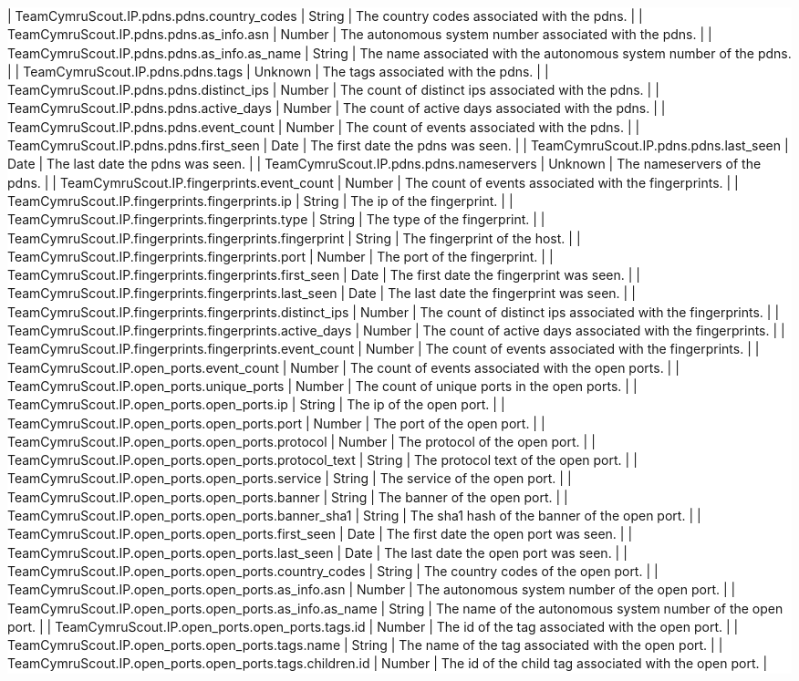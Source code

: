 | TeamCymruScout.IP.pdns.pdns.country_codes | String | The country codes associated with the pdns. | 
| TeamCymruScout.IP.pdns.pdns.as_info.asn | Number | The autonomous system number associated with the pdns. | 
| TeamCymruScout.IP.pdns.pdns.as_info.as_name | String | The name associated with the autonomous system number of the pdns. | 
| TeamCymruScout.IP.pdns.pdns.tags | Unknown | The tags associated with the pdns. | 
| TeamCymruScout.IP.pdns.pdns.distinct_ips | Number | The count of distinct ips associated with the pdns. | 
| TeamCymruScout.IP.pdns.pdns.active_days | Number | The count of active days associated with the pdns. | 
| TeamCymruScout.IP.pdns.pdns.event_count | Number | The count of events associated with the pdns. | 
| TeamCymruScout.IP.pdns.pdns.first_seen | Date | The first date the pdns was seen. | 
| TeamCymruScout.IP.pdns.pdns.last_seen | Date | The last date the pdns was seen. | 
| TeamCymruScout.IP.pdns.pdns.nameservers | Unknown | The nameservers of the pdns. | 
| TeamCymruScout.IP.fingerprints.event_count | Number | The count of events associated with the fingerprints. | 
| TeamCymruScout.IP.fingerprints.fingerprints.ip | String | The ip of the fingerprint. | 
| TeamCymruScout.IP.fingerprints.fingerprints.type | String | The type of the fingerprint. | 
| TeamCymruScout.IP.fingerprints.fingerprints.fingerprint | String | The fingerprint of the host. | 
| TeamCymruScout.IP.fingerprints.fingerprints.port | Number | The port of the fingerprint. | 
| TeamCymruScout.IP.fingerprints.fingerprints.first_seen | Date | The first date the fingerprint was seen. | 
| TeamCymruScout.IP.fingerprints.fingerprints.last_seen | Date | The last date the fingerprint was seen. | 
| TeamCymruScout.IP.fingerprints.fingerprints.distinct_ips | Number | The count of distinct ips associated with the fingerprints. | 
| TeamCymruScout.IP.fingerprints.fingerprints.active_days | Number | The count of active days associated with the fingerprints. | 
| TeamCymruScout.IP.fingerprints.fingerprints.event_count | Number | The count of events associated with the fingerprints. | 
| TeamCymruScout.IP.open_ports.event_count | Number | The count of events associated with the open ports. | 
| TeamCymruScout.IP.open_ports.unique_ports | Number | The count of unique ports in the open ports. | 
| TeamCymruScout.IP.open_ports.open_ports.ip | String | The ip of the open port. | 
| TeamCymruScout.IP.open_ports.open_ports.port | Number | The port of the open port. | 
| TeamCymruScout.IP.open_ports.open_ports.protocol | Number | The protocol of the open port. | 
| TeamCymruScout.IP.open_ports.open_ports.protocol_text | String | The protocol text of the open port. | 
| TeamCymruScout.IP.open_ports.open_ports.service | String | The service of the open port. | 
| TeamCymruScout.IP.open_ports.open_ports.banner | String | The banner of the open port. | 
| TeamCymruScout.IP.open_ports.open_ports.banner_sha1 | String | The sha1 hash of the banner of the open port. | 
| TeamCymruScout.IP.open_ports.open_ports.first_seen | Date | The first date the open port was seen. | 
| TeamCymruScout.IP.open_ports.open_ports.last_seen | Date | The last date the open port was seen. | 
| TeamCymruScout.IP.open_ports.open_ports.country_codes | String | The country codes of the open port. | 
| TeamCymruScout.IP.open_ports.open_ports.as_info.asn | Number | The autonomous system number of the open port. | 
| TeamCymruScout.IP.open_ports.open_ports.as_info.as_name | String | The name of the autonomous system number of the open port. | 
| TeamCymruScout.IP.open_ports.open_ports.tags.id | Number | The id of the tag associated with the open port. | 
| TeamCymruScout.IP.open_ports.open_ports.tags.name | String | The name of the tag associated with the open port. | 
| TeamCymruScout.IP.open_ports.open_ports.tags.children.id | Number | The id of the child tag associated with the open port. | 